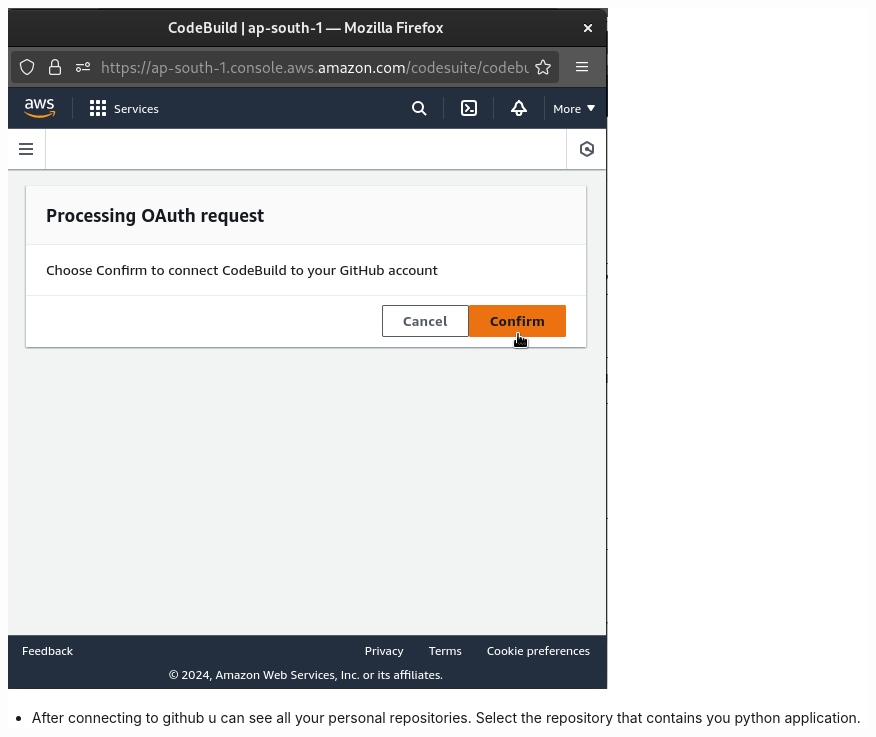 <img src="readme/sourcegit2.png" />

- After connecting to github u can see all your personal repositories. Select the repository that contains you python application.